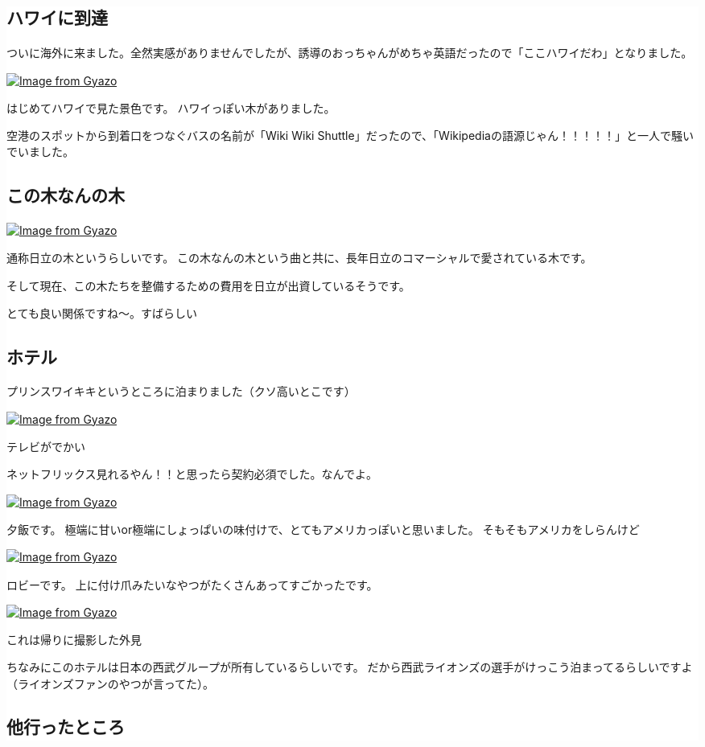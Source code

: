 ## ハワイに到達

ついに海外に来ました。全然実感がありませんでしたが、誘導のおっちゃんがめちゃ英語だったので「ここハワイだわ」となりました。

[![Image from Gyazo](https://i.gyazo.com/f4969b9bb46c3507c6f8efbedf7e03fe.jpg)](https://gyazo.com/f4969b9bb46c3507c6f8efbedf7e03fe)

はじめてハワイで見た景色です。
ハワイっぽい木がありました。

空港のスポットから到着口をつなぐバスの名前が「Wiki Wiki Shuttle」だったので、「Wikipediaの語源じゃん！！！！！」と一人で騒いでいました。

## この木なんの木

[![Image from Gyazo](https://i.gyazo.com/f5f95aad7983a6a42399ce2a1f85b0b8.jpg)](https://gyazo.com/f5f95aad7983a6a42399ce2a1f85b0b8)

通称日立の木というらしいです。
この木なんの木という曲と共に、長年日立のコマーシャルで愛されている木です。

そして現在、この木たちを整備するための費用を日立が出資しているそうです。

とても良い関係ですね～。すばらしい

## ホテル

プリンスワイキキというところに泊まりました（クソ高いとこです）

[![Image from Gyazo](https://i.gyazo.com/a092a59bcdf170ca9528294860477440.jpg)](https://gyazo.com/a092a59bcdf170ca9528294860477440)

テレビがでかい

ネットフリックス見れるやん！！と思ったら契約必須でした。なんでよ。

[![Image from Gyazo](https://i.gyazo.com/2c0ee0f38e7573ccea6b115c3cd202cc.jpg)](https://gyazo.com/2c0ee0f38e7573ccea6b115c3cd202cc)

夕飯です。
極端に甘いor極端にしょっぱいの味付けで、とてもアメリカっぽいと思いました。
そもそもアメリカをしらんけど

[![Image from Gyazo](https://i.gyazo.com/4d5e9e0afe02f79da1b40822e6dcc11f.jpg)](https://gyazo.com/4d5e9e0afe02f79da1b40822e6dcc11f)

ロビーです。
上に付け爪みたいなやつがたくさんあってすごかったです。

[![Image from Gyazo](https://i.gyazo.com/4539d3b5930a5bce3a89dae9b6306475.jpg)](https://gyazo.com/4539d3b5930a5bce3a89dae9b6306475)

これは帰りに撮影した外見

ちなみにこのホテルは日本の西武グループが所有しているらしいです。
だから西武ライオンズの選手がけっこう泊まってるらしいですよ（ライオンズファンのやつが言ってた）。

## 他行ったところ
